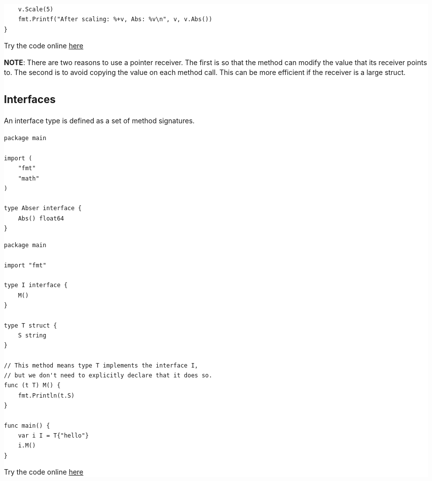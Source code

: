 ```golang
	v.Scale(5)
	fmt.Printf("After scaling: %+v, Abs: %v\n", v, v.Abs())
}
```
Try the code online [here](https://goplay.space/#4xYNZ8fSJXZ)

__NOTE__: There are two reasons to use a pointer receiver.
The first is so that the method can modify the value that its receiver points to.
The second is to avoid copying the value on each method call. This can be more efficient if the receiver is a large struct.

## Interfaces

An interface type is defined as a set of method signatures. 

```golang
package main

import (
	"fmt"
	"math"
)

type Abser interface {
	Abs() float64
}
```

```golang
package main

import "fmt"

type I interface {
	M()
}

type T struct {
	S string
}

// This method means type T implements the interface I,
// but we don't need to explicitly declare that it does so.
func (t T) M() {
	fmt.Println(t.S)
}

func main() {
	var i I = T{"hello"}
	i.M()
}
```
Try the code online [here](https://goplay.space/#MeA6hRVdZ7_k)
